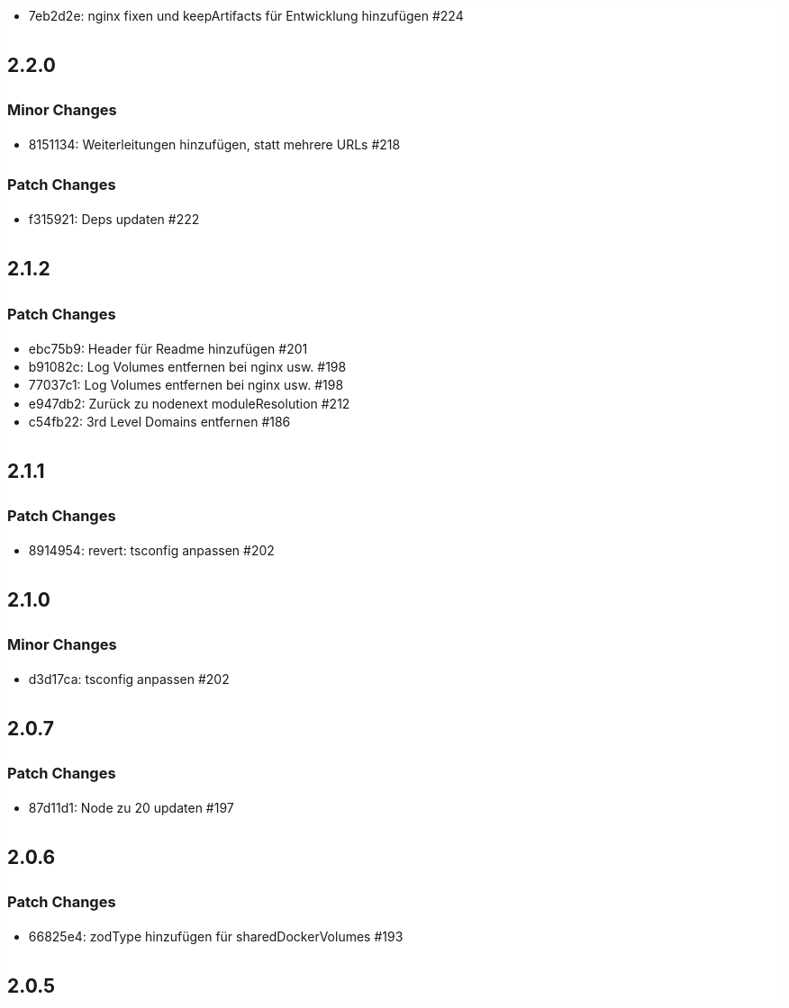 - 7eb2d2e: nginx fixen und keepArtifacts für Entwicklung hinzufügen #224

## 2.2.0

### Minor Changes

- 8151134: Weiterleitungen hinzufügen, statt mehrere URLs #218

### Patch Changes

- f315921: Deps updaten #222

## 2.1.2

### Patch Changes

- ebc75b9: Header für Readme hinzufügen #201
- b91082c: Log Volumes entfernen bei nginx usw. #198
- 77037c1: Log Volumes entfernen bei nginx usw. #198
- e947db2: Zurück zu nodenext moduleResolution #212
- c54fb22: 3rd Level Domains entfernen #186

## 2.1.1

### Patch Changes

- 8914954: revert: tsconfig anpassen #202

## 2.1.0

### Minor Changes

- d3d17ca: tsconfig anpassen #202

## 2.0.7

### Patch Changes

- 87d11d1: Node zu 20 updaten #197

## 2.0.6

### Patch Changes

- 66825e4: zodType hinzufügen für sharedDockerVolumes #193

## 2.0.5
